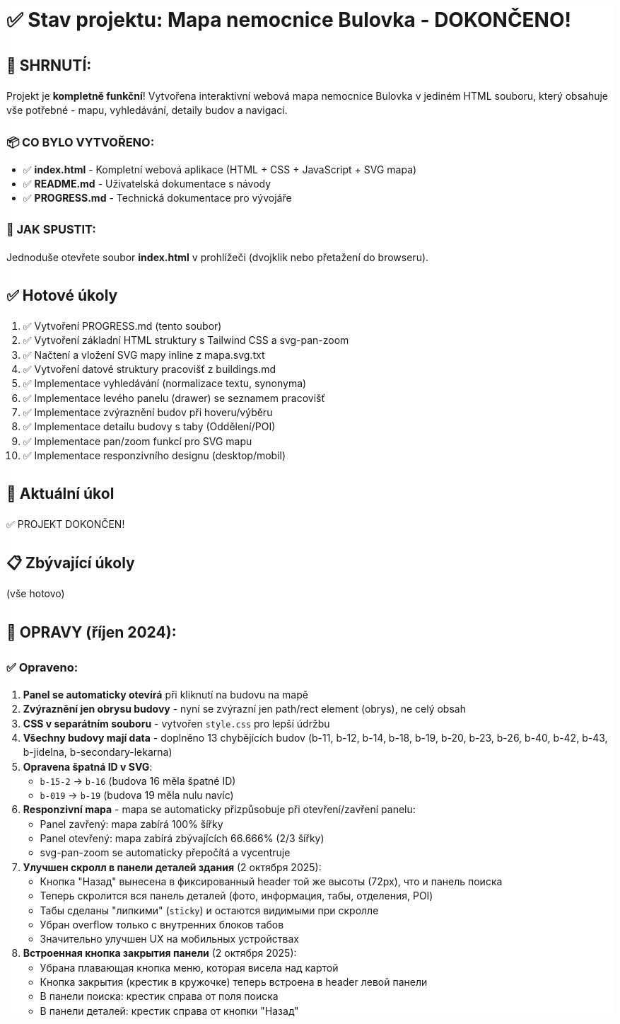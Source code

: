 # ✅ Stav projektu: Mapa nemocnice Bulovka - DOKONČENO!

## 🎉 SHRNUTÍ:
Projekt je **kompletně funkční**! Vytvořena interaktivní webová mapa nemocnice Bulovka v jediném HTML souboru, který obsahuje vše potřebné - mapu, vyhledávání, detaily budov a navigaci.

### 📦 CO BYLO VYTVOŘENO:
- ✅ **index.html** - Kompletní webová aplikace (HTML + CSS + JavaScript + SVG mapa)
- ✅ **README.md** - Uživatelská dokumentace s návody
- ✅ **PROGRESS.md** - Technická dokumentace pro vývojáře

### 🚀 JAK SPUSTIT:
Jednoduše otevřete soubor **index.html** v prohlížeči (dvojklik nebo přetažení do browseru).

## ✅ Hotové úkoly
1. ✅ Vytvoření PROGRESS.md (tento soubor)
2. ✅ Vytvoření základní HTML struktury s Tailwind CSS a svg-pan-zoom
3. ✅ Načtení a vložení SVG mapy inline z mapa.svg.txt
4. ✅ Vytvoření datové struktury pracovišť z buildings.md
5. ✅ Implementace vyhledávání (normalizace textu, synonyma)
6. ✅ Implementace levého panelu (drawer) se seznamem pracovišť
7. ✅ Implementace zvýraznění budov při hoveru/výběru
8. ✅ Implementace detailu budovy s taby (Oddělení/POI)
9. ✅ Implementace pan/zoom funkcí pro SVG mapu
10. ✅ Implementace responzivního designu (desktop/mobil)

## 🚧 Aktuální úkol
✅ PROJEKT DOKONČEN!

## 📋 Zbývající úkoly
(vše hotovo)

## 🔧 OPRAVY (říjen 2024):

### ✅ Opraveno:
1. **Panel se automaticky otevírá** při kliknutí na budovu na mapě
2. **Zvýraznění jen obrysu budovy** - nyní se zvýrazní jen path/rect element (obrys), ne celý obsah
3. **CSS v separátním souboru** - vytvořen `style.css` pro lepší údržbu
4. **Všechny budovy mají data** - doplněno 13 chybějících budov (b-11, b-12, b-14, b-18, b-19, b-20, b-23, b-26, b-40, b-42, b-43, b-jidelna, b-secondary-lekarna)
5. **Opravena špatná ID v SVG**:
   - `b-15-2` → `b-16` (budova 16 měla špatné ID)
   - `b-019` → `b-19` (budova 19 měla nulu navíc)
6. **Responzivní mapa** - mapa se automaticky přizpůsobuje při otevření/zavření panelu:
   - Panel zavřený: mapa zabírá 100% šířky
   - Panel otevřený: mapa zabírá zbývajících 66.666% (2/3 šířky)
   - svg-pan-zoom se automaticky přepočítá a vycentruje
7. **Улучшен скролл в панели деталей здания** (2 октября 2025):
   - Кнопка "Назад" вынесена в фиксированный header той же высоты (72px), что и панель поиска
   - Теперь скролится вся панель деталей (фото, информация, табы, отделения, POI)
   - Табы сделаны "липкими" (`sticky`) и остаются видимыми при скролле
   - Убран overflow только с внутренних блоков табов
   - Значительно улучшен UX на мобильных устройствах
8. **Встроенная кнопка закрытия панели** (2 октября 2025):
   - Убрана плавающая кнопка меню, которая висела над картой
   - Кнопка закрытия (крестик в кружочке) теперь встроена в header левой панели
   - В панели поиска: крестик справа от поля поиска
   - В панели деталей: крестик справа от кнопки "Назад"